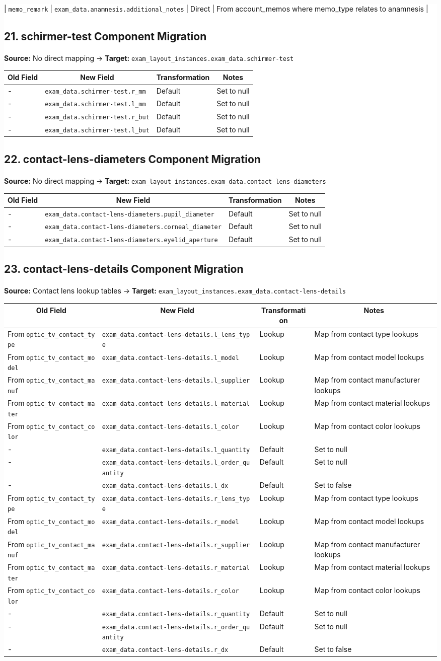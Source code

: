| `memo_remark` | `exam_data.anamnesis.additional_notes` | Direct | From account_memos where memo_type relates to anamnesis |

## 21. schirmer-test Component Migration
**Source:** No direct mapping → **Target:** `exam_layout_instances.exam_data.schirmer-test`

| Old Field | New Field | Transformation | Notes |
|-----------|-----------|----------------|-------|
| - | `exam_data.schirmer-test.r_mm` | Default | Set to null |
| - | `exam_data.schirmer-test.l_mm` | Default | Set to null |
| - | `exam_data.schirmer-test.r_but` | Default | Set to null |
| - | `exam_data.schirmer-test.l_but` | Default | Set to null |

## 22. contact-lens-diameters Component Migration
**Source:** No direct mapping → **Target:** `exam_layout_instances.exam_data.contact-lens-diameters`

| Old Field | New Field | Transformation | Notes |
|-----------|-----------|----------------|-------|
| - | `exam_data.contact-lens-diameters.pupil_diameter` | Default | Set to null |
| - | `exam_data.contact-lens-diameters.corneal_diameter` | Default | Set to null |
| - | `exam_data.contact-lens-diameters.eyelid_aperture` | Default | Set to null |

## 23. contact-lens-details Component Migration
**Source:** Contact lens lookup tables → **Target:** `exam_layout_instances.exam_data.contact-lens-details`

| Old Field | New Field | Transformation | Notes |
|-----------|-----------|----------------|-------|
| From `optic_tv_contact_type` | `exam_data.contact-lens-details.l_lens_type` | Lookup | Map from contact type lookups |
| From `optic_tv_contact_model` | `exam_data.contact-lens-details.l_model` | Lookup | Map from contact model lookups |
| From `optic_tv_contact_manuf` | `exam_data.contact-lens-details.l_supplier` | Lookup | Map from contact manufacturer lookups |
| From `optic_tv_contact_mater` | `exam_data.contact-lens-details.l_material` | Lookup | Map from contact material lookups |
| From `optic_tv_contact_color` | `exam_data.contact-lens-details.l_color` | Lookup | Map from contact color lookups |
| - | `exam_data.contact-lens-details.l_quantity` | Default | Set to null |
| - | `exam_data.contact-lens-details.l_order_quantity` | Default | Set to null |
| - | `exam_data.contact-lens-details.l_dx` | Default | Set to false |
| From `optic_tv_contact_type` | `exam_data.contact-lens-details.r_lens_type` | Lookup | Map from contact type lookups |
| From `optic_tv_contact_model` | `exam_data.contact-lens-details.r_model` | Lookup | Map from contact model lookups |
| From `optic_tv_contact_manuf` | `exam_data.contact-lens-details.r_supplier` | Lookup | Map from contact manufacturer lookups |
| From `optic_tv_contact_mater` | `exam_data.contact-lens-details.r_material` | Lookup | Map from contact material lookups |
| From `optic_tv_contact_color` | `exam_data.contact-lens-details.r_color` | Lookup | Map from contact color lookups |
| - | `exam_data.contact-lens-details.r_quantity` | Default | Set to null |
| - | `exam_data.contact-lens-details.r_order_quantity` | Default | Set to null |
| - | `exam_data.contact-lens-details.r_dx` | Default | Set to false |

